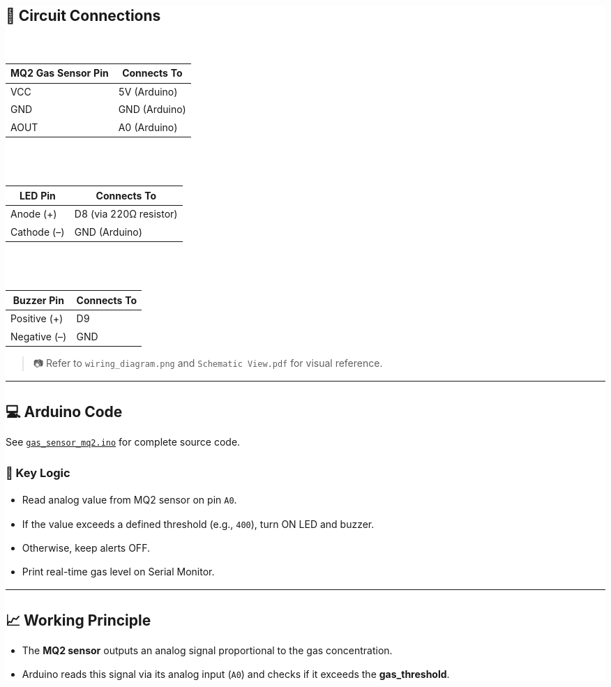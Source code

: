 ## 🔌 Circuit Connections

<br>  

| MQ2 Gas Sensor Pin | Connects To   |
| ------------------ | ------------- |
| VCC                | 5V (Arduino)  |
| GND                | GND (Arduino) |
| AOUT               | A0 (Arduino)  |

<br>  
<br>  

| LED Pin     | Connects To            |
| ----------- | ---------------------- |
| Anode (+)   | D8 (via 220Ω resistor) |
| Cathode (–) | GND (Arduino)          |

<br>  
<br>  

| Buzzer Pin   | Connects To |
| ------------ | ----------- |
| Positive (+) | D9          |
| Negative (–) | GND         |

> 📷 Refer to `wiring_diagram.png` and `Schematic View.pdf` for visual reference.

---

## 💻 Arduino Code

See [`gas_sensor_mq2.ino`](./gas_sensor_mq2.ino) for complete source code.

### 🧠 Key Logic

- Read analog value from MQ2 sensor on pin `A0`.

- If the value exceeds a defined threshold (e.g., `400`), turn ON LED and buzzer.

- Otherwise, keep alerts OFF.

- Print real-time gas level on Serial Monitor.

---

## 📈 Working Principle

- The **MQ2 sensor** outputs an analog signal proportional to the gas concentration.

- Arduino reads this signal via its analog input (`A0`) and checks if it exceeds the **gas_threshold**.
